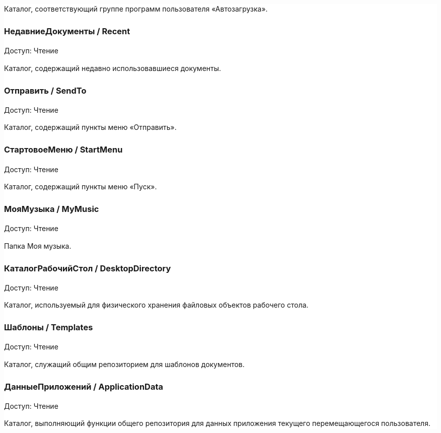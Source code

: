     
Каталог, соответствующий группе программ пользователя «Автозагрузка».


  
  
### НедавниеДокументы / Recent
Доступ: Чтение
    
    
Каталог, содержащий недавно использовавшиеся документы.


  
  
### Отправить / SendTo
Доступ: Чтение
    
    
Каталог, содержащий пункты меню «Отправить».


  
  
### СтартовоеМеню / StartMenu
Доступ: Чтение
    
    
Каталог, содержащий пункты меню «Пуск».


  
  
### МояМузыка / MyMusic
Доступ: Чтение
    
    
Папка Моя музыка.


  
  
### КаталогРабочийСтол / DesktopDirectory
Доступ: Чтение
    
    
Каталог, используемый для физического хранения файловых объектов рабочего стола.


  
  
### Шаблоны / Templates
Доступ: Чтение
    
    
Каталог, служащий общим репозиторием для шаблонов документов.


  
  
### ДанныеПриложений / ApplicationData
Доступ: Чтение
    
    
Каталог, выполняющий функции общего репозитория для данных приложения текущего перемещающегося пользователя.
